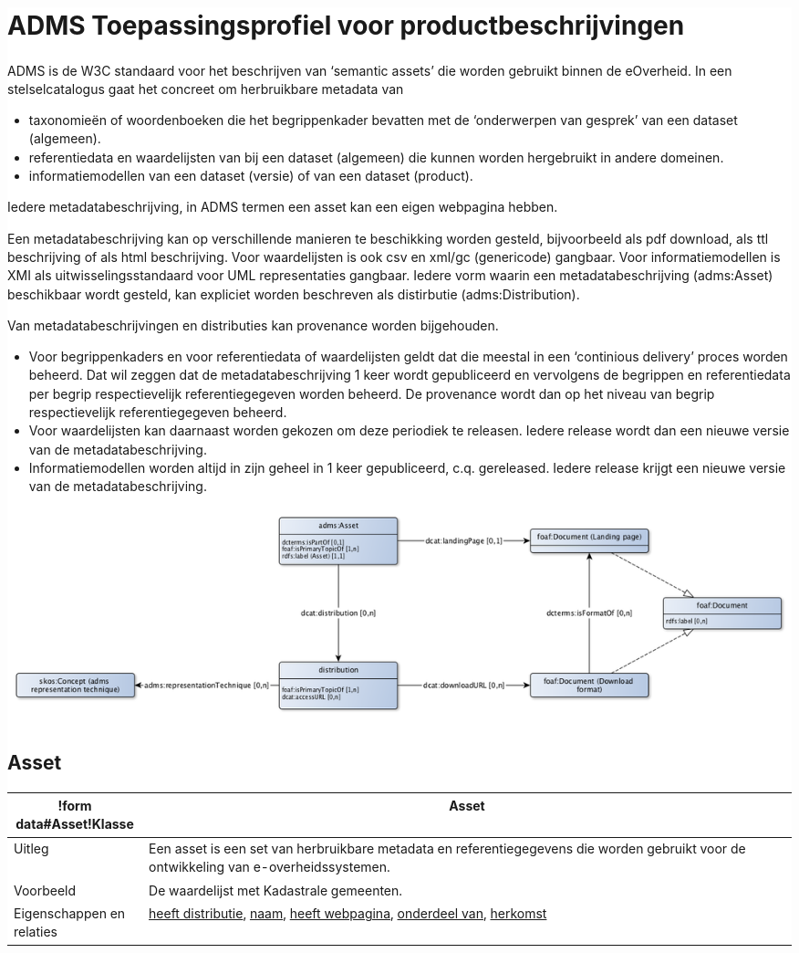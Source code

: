 # ADMS Toepassingsprofiel voor productbeschrijvingen


ADMS is de W3C standaard voor het beschrijven van ‘semantic assets’ die worden gebruikt binnen de eOverheid. In een stelselcatalogus gaat het concreet om herbruikbare metadata van
* taxonomieën of woordenboeken die het begrippenkader bevatten met de ‘onderwerpen van gesprek’ van een dataset (algemeen).
* referentiedata en waardelijsten van bij een dataset (algemeen) die kunnen worden hergebruikt in andere domeinen.
* informatiemodellen van een dataset (versie) of van een dataset (product).

Iedere metadatabeschrijving, in ADMS termen een asset kan een eigen webpagina hebben.

Een metadatabeschrijving kan op verschillende manieren te beschikking worden gesteld, bijvoorbeeld als pdf download, als ttl beschrijving of als html beschrijving. Voor waardelijsten is ook csv en xml/gc (genericode) gangbaar. Voor informatiemodellen is XMI als uitwisselingsstandaard voor UML representaties gangbaar. Iedere vorm waarin een metadatabeschrijving (adms:Asset) beschikbaar wordt gesteld, kan expliciet worden beschreven als distirbutie (adms:Distribution).

Van metadatabeschrijvingen en distributies kan provenance worden bijgehouden.
* Voor begrippenkaders en voor referentiedata of waardelijsten geldt dat die meestal in een ‘continious delivery’ proces worden beheerd. Dat wil zeggen dat de metadatabeschrijving 1 keer wordt gepubliceerd en vervolgens de begrippen en referentiedata per begrip respectievelijk referentiegegeven worden beheerd. De provenance wordt dan op het niveau van begrip respectievelijk referentiegegeven beheerd.
* Voor waardelijsten kan daarnaast worden gekozen om deze periodiek te releasen. Iedere release wordt dan een nieuwe versie van de metadatabeschrijving.
* Informatiemodellen worden altijd in zijn geheel in 1 keer gepubliceerd, c.q. gereleased. Iedere release krijgt een nieuwe versie van de metadatabeschrijving.


![](adms-ap-sc.png)

## Asset

|!form data#Asset!Klasse|Asset
|----------|------
|Uitleg|Een asset is een set van herbruikbare metadata en referentiegegevens die worden gebruikt voor de ontwikkeling van e-overheidssystemen.
|Voorbeeld|De waardelijst met Kadastrale gemeenten.
|Eigenschappen en relaties|[heeft distributie](#Asset_distribution), [naam](#Asset_label), [heeft webpagina](#Asset_landingPage), [onderdeel van](#Asset_partOf), [herkomst](#Asset_provenance)
